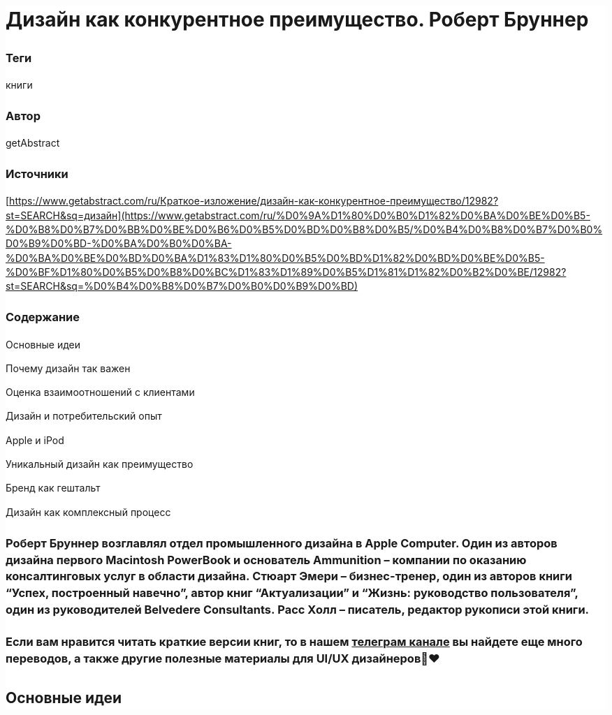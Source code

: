 # Дизайн как конкурентное преимущество. Роберт Бруннер

### **Теги**

книги

### **Автор**

getAbstract 

### **Источники**

[https://www.getabstract.com/ru/Краткое-изложение/дизайн-как-конкурентное-преимущество/12982?st=SEARCH&sq=дизайн](https://www.getabstract.com/ru/%D0%9A%D1%80%D0%B0%D1%82%D0%BA%D0%BE%D0%B5-%D0%B8%D0%B7%D0%BB%D0%BE%D0%B6%D0%B5%D0%BD%D0%B8%D0%B5/%D0%B4%D0%B8%D0%B7%D0%B0%D0%B9%D0%BD-%D0%BA%D0%B0%D0%BA-%D0%BA%D0%BE%D0%BD%D0%BA%D1%83%D1%80%D0%B5%D0%BD%D1%82%D0%BD%D0%BE%D0%B5-%D0%BF%D1%80%D0%B5%D0%B8%D0%BC%D1%83%D1%89%D0%B5%D1%81%D1%82%D0%B2%D0%BE/12982?st=SEARCH&sq=%D0%B4%D0%B8%D0%B7%D0%B0%D0%B9%D0%BD)

### **Содержание**

Основные идеи

Почему дизайн так важен

Оценка взаимоотношений с клиентами

Дизайн и потребительский опыт

Apple и iPod

Уникальный дизайн как преимущество

Бренд как гештальт

Дизайн как комплексный процесс

### **Роберт Бруннер** возглавлял отдел промышленного дизайна в Apple Computer. Один из авторов дизайна первого Macintosh PowerBook и основатель Ammunition – компании по оказанию консалтинговых услуг в области дизайна. **Стюарт Эмери** – бизнес-тренер, один из авторов книги “Успех, построенный навечно”, автор книг “Актуализации” и “Жизнь: руководство пользователя”, один из руководителей Belvedere Consultants. **Расс Холл** – писатель, редактор рукописи этой книги.

### Если вам нравится читать краткие версии книг, то в нашем [телеграм канале](https://t.me/justynews) вы найдете еще много переводов, а также другие полезные материалы для UI/UX дизайнеров🫶❤️

## **Основные идеи**
